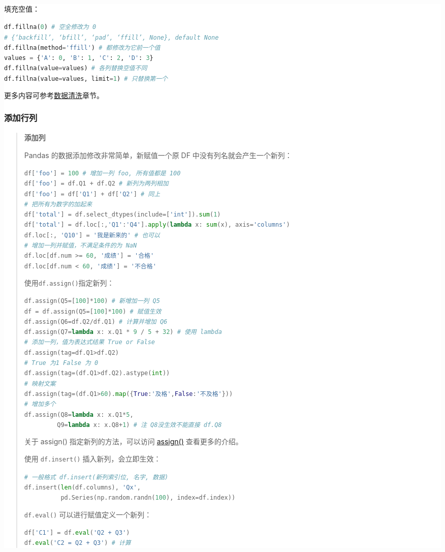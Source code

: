 填充空值：

```python
df.fillna(0) # 空全修改为 0
# {‘backfill’, ‘bfill’, ‘pad’, ‘ffill’, None}, default None
df.fillna(method='ffill') # 都修改为它前一个值
values = {'A': 0, 'B': 1, 'C': 2, 'D': 3}
df.fillna(value=values) # 各列替换空值不同
df.fillna(value=values, limit=1) # 只替换第一个
```

更多内容可参考[数据清洗](https://www.gairuo.com/p/pandas-data-cleaning)章节。

### 添加行列

> **添加列**
>
> Pandas 的数据添加修改非常简单，新赋值一个原 DF 中没有列名就会产生一个新列：
>
> ```python
> df['foo'] = 100 # 增加一列 foo, 所有值都是 100
> df['foo'] = df.Q1 + df.Q2 # 新列为两列相加
> df['foo'] = df['Q1'] + df['Q2'] # 同上
> # 把所有为数字的加起来
> df['total'] = df.select_dtypes(include=['int']).sum(1)
> df['total'] = df.loc[:,'Q1':'Q4'].apply(lambda x: sum(x), axis='columns')
> df.loc[:, 'Q10'] = '我是新来的' # 也可以
> # 增加一列并赋值，不满足条件的为 NaN
> df.loc[df.num >= 60, '成绩'] = '合格'
> df.loc[df.num < 60, '成绩'] = '不合格'
> ```
>
> 使用`df.assign()`指定新列：
>
> ```python
> df.assign(Q5=[100]*100) # 新增加一列 Q5
> df = df.assign(Q5=[100]*100) # 赋值生效
> df.assign(Q6=df.Q2/df.Q1) # 计算并增加 Q6
> df.assign(Q7=lambda x: x.Q1 * 9 / 5 + 32) # 使用 lambda
> # 添加一列，值为表达式结果 True or False
> df.assign(tag=df.Q1>df.Q2)
> # True 为1 False 为 0
> df.assign(tag=(df.Q1>df.Q2).astype(int))
> # 映射文案
> df.assign(tag=(df.Q1>60).map({True:'及格',False:'不及格'}))
> # 增加多个
> df.assign(Q8=lambda x: x.Q1*5,
>          Q9=lambda x: x.Q8+1) # 注 Q8没生效不能直接 df.Q8
> ```
>
> 关于 assign() 指定新列的方法，可以访问 [assign()](https://www.gairuo.com/p/pandas-assign) 查看更多的介绍。
>
> 使用 `df.insert()` 插入新列，会立即生效：
>
> ```python
> # 一般格式 df.insert(新列索引位, 名字, 数据)
> df.insert(len(df.columns), 'Qx',
>           pd.Series(np.random.randn(100), index=df.index))
> ```
>
> `df.eval()` 可以进行赋值定义一个新列：
>
> ```python
> df['C1'] = df.eval('Q2 + Q3')
> df.eval('C2 = Q2 + Q3') # 计算